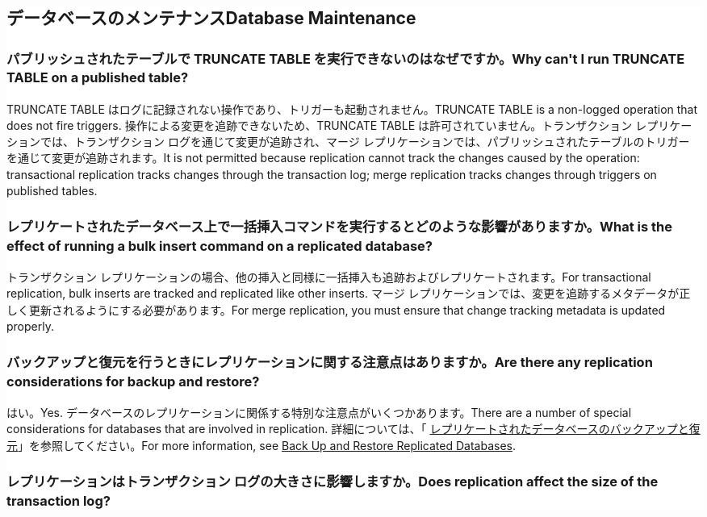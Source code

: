 ## <a name="database-maintenance"></a><span data-ttu-id="bca86-229">データベースのメンテナンス</span><span class="sxs-lookup"><span data-stu-id="bca86-229">Database Maintenance</span></span>  
  
### <a name="why-cant-i-run-truncate-table-on-a-published-table"></a><span data-ttu-id="bca86-230">パブリッシュされたテーブルで TRUNCATE TABLE を実行できないのはなぜですか。</span><span class="sxs-lookup"><span data-stu-id="bca86-230">Why can't I run TRUNCATE TABLE on a published table?</span></span>  
 <span data-ttu-id="bca86-231">TRUNCATE TABLE はログに記録されない操作であり、トリガーも起動されません。</span><span class="sxs-lookup"><span data-stu-id="bca86-231">TRUNCATE TABLE is a non-logged operation that does not fire triggers.</span></span> <span data-ttu-id="bca86-232">操作による変更を追跡できないため、TRUNCATE TABLE は許可されていません。トランザクション レプリケーションでは、トランザクション ログを通じて変更が追跡され、マージ レプリケーションでは、パブリッシュされたテーブルのトリガーを通じて変更が追跡されます。</span><span class="sxs-lookup"><span data-stu-id="bca86-232">It is not permitted because replication cannot track the changes caused by the operation: transactional replication tracks changes through the transaction log; merge replication tracks changes through triggers on published tables.</span></span>  
  
### <a name="what-is-the-effect-of-running-a-bulk-insert-command-on-a-replicated-database"></a><span data-ttu-id="bca86-233">レプリケートされたデータベース上で一括挿入コマンドを実行するとどのような影響がありますか。</span><span class="sxs-lookup"><span data-stu-id="bca86-233">What is the effect of running a bulk insert command on a replicated database?</span></span>  
 <span data-ttu-id="bca86-234">トランザクション レプリケーションの場合、他の挿入と同様に一括挿入も追跡およびレプリケートされます。</span><span class="sxs-lookup"><span data-stu-id="bca86-234">For transactional replication, bulk inserts are tracked and replicated like other inserts.</span></span> <span data-ttu-id="bca86-235">マージ レプリケーションでは、変更を追跡するメタデータが正しく更新されるようにする必要があります。</span><span class="sxs-lookup"><span data-stu-id="bca86-235">For merge replication, you must ensure that change tracking metadata is updated properly.</span></span>  
  
### <a name="are-there-any-replication-considerations-for-backup-and-restore"></a><span data-ttu-id="bca86-236">バックアップと復元を行うときにレプリケーションに関する注意点はありますか。</span><span class="sxs-lookup"><span data-stu-id="bca86-236">Are there any replication considerations for backup and restore?</span></span>  
 <span data-ttu-id="bca86-237">はい。</span><span class="sxs-lookup"><span data-stu-id="bca86-237">Yes.</span></span> <span data-ttu-id="bca86-238">データベースのレプリケーションに関係する特別な注意点がいくつかあります。</span><span class="sxs-lookup"><span data-stu-id="bca86-238">There are a number of special considerations for databases that are involved in replication.</span></span> <span data-ttu-id="bca86-239">詳細については、「 [レプリケートされたデータベースのバックアップと復元](back-up-and-restore-replicated-databases.md)」を参照してください。</span><span class="sxs-lookup"><span data-stu-id="bca86-239">For more information, see [Back Up and Restore Replicated Databases](back-up-and-restore-replicated-databases.md).</span></span>  
  
### <a name="does-replication-affect-the-size-of-the-transaction-log"></a><span data-ttu-id="bca86-240">レプリケーションはトランザクション ログの大きさに影響しますか。</span><span class="sxs-lookup"><span data-stu-id="bca86-240">Does replication affect the size of the transaction log?</span></span>  
